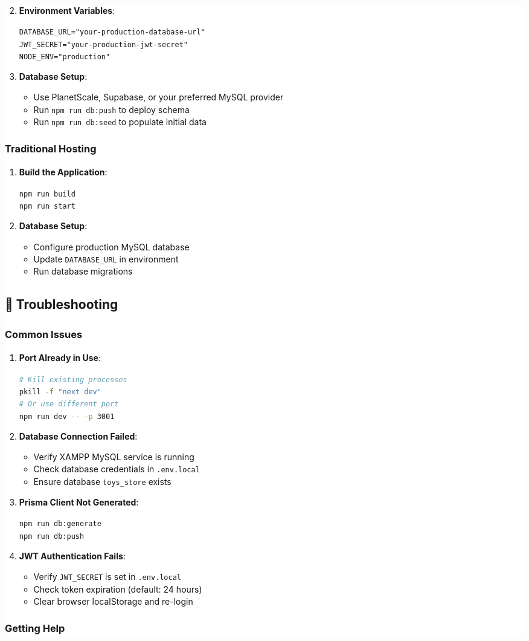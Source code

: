 2. **Environment Variables**:
   ```env
   DATABASE_URL="your-production-database-url"
   JWT_SECRET="your-production-jwt-secret"
   NODE_ENV="production"
   ```

3. **Database Setup**:
   - Use PlanetScale, Supabase, or your preferred MySQL provider
   - Run `npm run db:push` to deploy schema
   - Run `npm run db:seed` to populate initial data

### Traditional Hosting

1. **Build the Application**:
   ```bash
   npm run build
   npm run start
   ```

2. **Database Setup**:
   - Configure production MySQL database
   - Update `DATABASE_URL` in environment
   - Run database migrations

## 🐛 Troubleshooting

### Common Issues

1. **Port Already in Use**:
   ```bash
   # Kill existing processes
   pkill -f "next dev"
   # Or use different port
   npm run dev -- -p 3001
   ```

2. **Database Connection Failed**:
   - Verify XAMPP MySQL service is running
   - Check database credentials in `.env.local`
   - Ensure database `toys_store` exists

3. **Prisma Client Not Generated**:
   ```bash
   npm run db:generate
   npm run db:push
   ```

4. **JWT Authentication Fails**:
   - Verify `JWT_SECRET` is set in `.env.local`
   - Check token expiration (default: 24 hours)
   - Clear browser localStorage and re-login

### Getting Help
